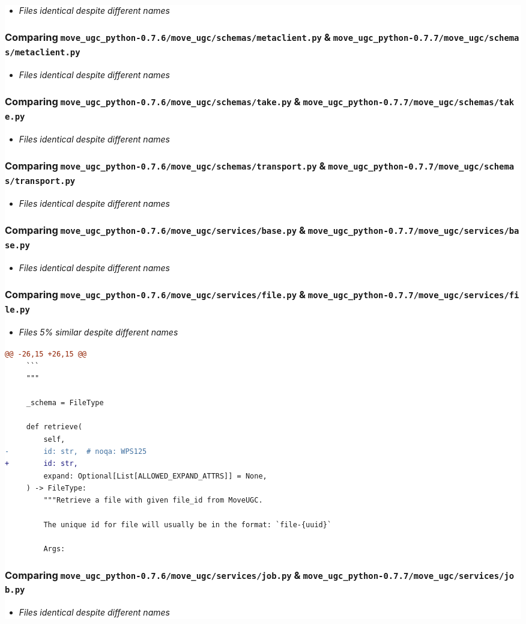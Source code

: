  * *Files identical despite different names*

### Comparing `move_ugc_python-0.7.6/move_ugc/schemas/metaclient.py` & `move_ugc_python-0.7.7/move_ugc/schemas/metaclient.py`

 * *Files identical despite different names*

### Comparing `move_ugc_python-0.7.6/move_ugc/schemas/take.py` & `move_ugc_python-0.7.7/move_ugc/schemas/take.py`

 * *Files identical despite different names*

### Comparing `move_ugc_python-0.7.6/move_ugc/schemas/transport.py` & `move_ugc_python-0.7.7/move_ugc/schemas/transport.py`

 * *Files identical despite different names*

### Comparing `move_ugc_python-0.7.6/move_ugc/services/base.py` & `move_ugc_python-0.7.7/move_ugc/services/base.py`

 * *Files identical despite different names*

### Comparing `move_ugc_python-0.7.6/move_ugc/services/file.py` & `move_ugc_python-0.7.7/move_ugc/services/file.py`

 * *Files 5% similar despite different names*

```diff
@@ -26,15 +26,15 @@
     ```
     """
 
     _schema = FileType
 
     def retrieve(
         self,
-        id: str,  # noqa: WPS125
+        id: str,
         expand: Optional[List[ALLOWED_EXPAND_ATTRS]] = None,
     ) -> FileType:
         """Retrieve a file with given file_id from MoveUGC.
 
         The unique id for file will usually be in the format: `file-{uuid}`
 
         Args:
```

### Comparing `move_ugc_python-0.7.6/move_ugc/services/job.py` & `move_ugc_python-0.7.7/move_ugc/services/job.py`

 * *Files identical despite different names*
